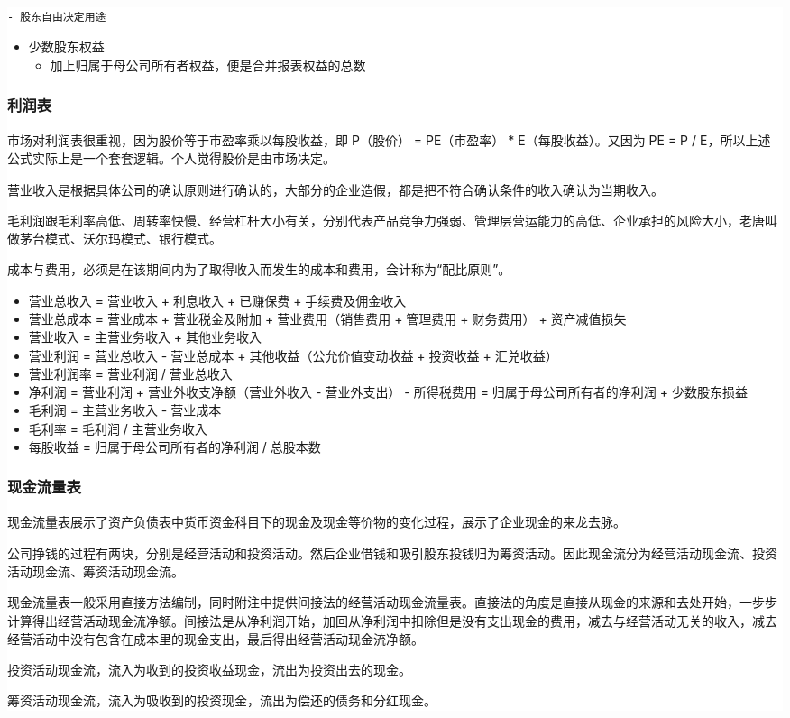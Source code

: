     - 股东自由决定用途
  - 少数股东权益
    - 加上归属于母公司所有者权益，便是合并报表权益的总数

### 利润表

市场对利润表很重视，因为股价等于市盈率乘以每股收益，即 P（股价） = PE（市盈率） * E（每股收益）。又因为 PE = P / E，所以上述公式实际上是一个套套逻辑。个人觉得股价是由市场决定。

营业收入是根据具体公司的确认原则进行确认的，大部分的企业造假，都是把不符合确认条件的收入确认为当期收入。

毛利润跟毛利率高低、周转率快慢、经营杠杆大小有关，分别代表产品竞争力强弱、管理层营运能力的高低、企业承担的风险大小，老唐叫做茅台模式、沃尔玛模式、银行模式。

成本与费用，必须是在该期间内为了取得收入而发生的成本和费用，会计称为“配比原则”。

- 营业总收入 = 营业收入 + 利息收入 + 已赚保费 + 手续费及佣金收入
- 营业总成本 = 营业成本 + 营业税金及附加 + 营业费用（销售费用 + 管理费用 + 财务费用） + 资产减值损失
- 营业收入 = 主营业务收入 + 其他业务收入
- 营业利润 = 营业总收入 - 营业总成本 + 其他收益（公允价值变动收益 + 投资收益 + 汇兑收益）
- 营业利润率 = 营业利润 / 营业总收入
- 净利润 = 营业利润 + 营业外收支净额（营业外收入 - 营业外支出） - 所得税费用 = 归属于母公司所有者的净利润 + 少数股东损益
- 毛利润 = 主营业务收入 - 营业成本
- 毛利率 = 毛利润 / 主营业务收入
- 每股收益 = 归属于母公司所有者的净利润 / 总股本数

### 现金流量表

现金流量表展示了资产负债表中货币资金科目下的现金及现金等价物的变化过程，展示了企业现金的来龙去脉。

公司挣钱的过程有两块，分别是经营活动和投资活动。然后企业借钱和吸引股东投钱归为筹资活动。因此现金流分为经营活动现金流、投资活动现金流、筹资活动现金流。

现金流量表一般采用直接方法编制，同时附注中提供间接法的经营活动现金流量表。直接法的角度是直接从现金的来源和去处开始，一步步计算得出经营活动现金流净额。间接法是从净利润开始，加回从净利润中扣除但是没有支出现金的费用，减去与经营活动无关的收入，减去经营活动中没有包含在成本里的现金支出，最后得出经营活动现金流净额。

投资活动现金流，流入为收到的投资收益现金，流出为投资出去的现金。

筹资活动现金流，流入为吸收到的投资现金，流出为偿还的债务和分红现金。


